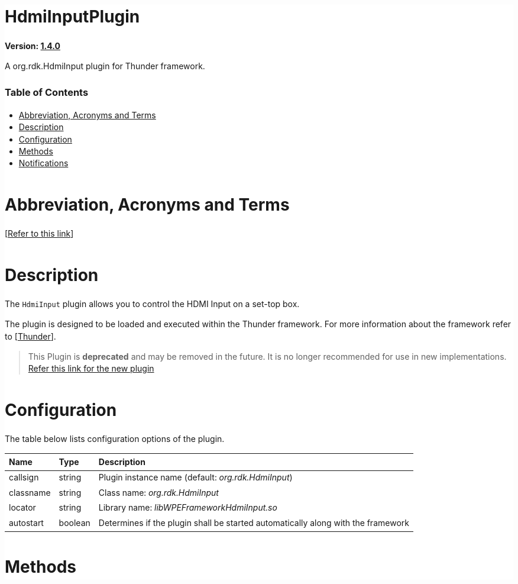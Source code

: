 
<a name="HdmiInputPlugin"></a>
# HdmiInputPlugin

**Version: [1.4.0](https://github.com/rdkcentral/rdkservices/blob/main/HdmiInput/CHANGELOG.md)**

A org.rdk.HdmiInput plugin for Thunder framework.

### Table of Contents

- [Abbreviation, Acronyms and Terms](#Abbreviation,_Acronyms_and_Terms)
- [Description](#Description)
- [Configuration](#Configuration)
- [Methods](#Methods)
- [Notifications](#Notifications)

<a name="Abbreviation,_Acronyms_and_Terms"></a>
# Abbreviation, Acronyms and Terms

[[Refer to this link](userguide/aat.md)]

<a name="Description"></a>
# Description

The `HdmiInput` plugin allows you to control the HDMI Input on a set-top box.

The plugin is designed to be loaded and executed within the Thunder framework. For more information about the framework refer to [[Thunder](#Thunder)].

> This Plugin is **deprecated** and may be removed in the future. It is no longer recommended for use in new implementations. [Refer this link for the new plugin](https://rdkcentral.github.io/rdkservices/#/api/AVInputPlugin)

<a name="Configuration"></a>
# Configuration

The table below lists configuration options of the plugin.

| Name | Type | Description |
| :-------- | :-------- | :-------- |
| callsign | string | Plugin instance name (default: *org.rdk.HdmiInput*) |
| classname | string | Class name: *org.rdk.HdmiInput* |
| locator | string | Library name: *libWPEFrameworkHdmiInput.so* |
| autostart | boolean | Determines if the plugin shall be started automatically along with the framework |

<a name="Methods"></a>
# Methods
